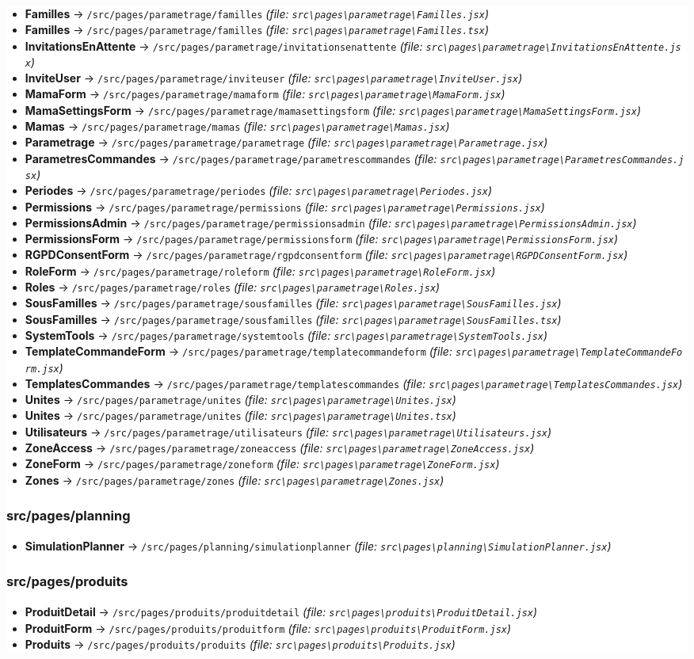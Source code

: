 - **Familles** → `/src/pages/parametrage/familles`  _(file: `src\pages\parametrage\Familles.jsx`)_
- **Familles** → `/src/pages/parametrage/familles`  _(file: `src\pages\parametrage\Familles.tsx`)_
- **InvitationsEnAttente** → `/src/pages/parametrage/invitationsenattente`  _(file: `src\pages\parametrage\InvitationsEnAttente.jsx`)_
- **InviteUser** → `/src/pages/parametrage/inviteuser`  _(file: `src\pages\parametrage\InviteUser.jsx`)_
- **MamaForm** → `/src/pages/parametrage/mamaform`  _(file: `src\pages\parametrage\MamaForm.jsx`)_
- **MamaSettingsForm** → `/src/pages/parametrage/mamasettingsform`  _(file: `src\pages\parametrage\MamaSettingsForm.jsx`)_
- **Mamas** → `/src/pages/parametrage/mamas`  _(file: `src\pages\parametrage\Mamas.jsx`)_
- **Parametrage** → `/src/pages/parametrage/parametrage`  _(file: `src\pages\parametrage\Parametrage.jsx`)_
- **ParametresCommandes** → `/src/pages/parametrage/parametrescommandes`  _(file: `src\pages\parametrage\ParametresCommandes.jsx`)_
- **Periodes** → `/src/pages/parametrage/periodes`  _(file: `src\pages\parametrage\Periodes.jsx`)_
- **Permissions** → `/src/pages/parametrage/permissions`  _(file: `src\pages\parametrage\Permissions.jsx`)_
- **PermissionsAdmin** → `/src/pages/parametrage/permissionsadmin`  _(file: `src\pages\parametrage\PermissionsAdmin.jsx`)_
- **PermissionsForm** → `/src/pages/parametrage/permissionsform`  _(file: `src\pages\parametrage\PermissionsForm.jsx`)_
- **RGPDConsentForm** → `/src/pages/parametrage/rgpdconsentform`  _(file: `src\pages\parametrage\RGPDConsentForm.jsx`)_
- **RoleForm** → `/src/pages/parametrage/roleform`  _(file: `src\pages\parametrage\RoleForm.jsx`)_
- **Roles** → `/src/pages/parametrage/roles`  _(file: `src\pages\parametrage\Roles.jsx`)_
- **SousFamilles** → `/src/pages/parametrage/sousfamilles`  _(file: `src\pages\parametrage\SousFamilles.jsx`)_
- **SousFamilles** → `/src/pages/parametrage/sousfamilles`  _(file: `src\pages\parametrage\SousFamilles.tsx`)_
- **SystemTools** → `/src/pages/parametrage/systemtools`  _(file: `src\pages\parametrage\SystemTools.jsx`)_
- **TemplateCommandeForm** → `/src/pages/parametrage/templatecommandeform`  _(file: `src\pages\parametrage\TemplateCommandeForm.jsx`)_
- **TemplatesCommandes** → `/src/pages/parametrage/templatescommandes`  _(file: `src\pages\parametrage\TemplatesCommandes.jsx`)_
- **Unites** → `/src/pages/parametrage/unites`  _(file: `src\pages\parametrage\Unites.jsx`)_
- **Unites** → `/src/pages/parametrage/unites`  _(file: `src\pages\parametrage\Unites.tsx`)_
- **Utilisateurs** → `/src/pages/parametrage/utilisateurs`  _(file: `src\pages\parametrage\Utilisateurs.jsx`)_
- **ZoneAccess** → `/src/pages/parametrage/zoneaccess`  _(file: `src\pages\parametrage\ZoneAccess.jsx`)_
- **ZoneForm** → `/src/pages/parametrage/zoneform`  _(file: `src\pages\parametrage\ZoneForm.jsx`)_
- **Zones** → `/src/pages/parametrage/zones`  _(file: `src\pages\parametrage\Zones.jsx`)_

### src/pages/planning
- **SimulationPlanner** → `/src/pages/planning/simulationplanner`  _(file: `src\pages\planning\SimulationPlanner.jsx`)_

### src/pages/produits
- **ProduitDetail** → `/src/pages/produits/produitdetail`  _(file: `src\pages\produits\ProduitDetail.jsx`)_
- **ProduitForm** → `/src/pages/produits/produitform`  _(file: `src\pages\produits\ProduitForm.jsx`)_
- **Produits** → `/src/pages/produits/produits`  _(file: `src\pages\produits\Produits.jsx`)_
